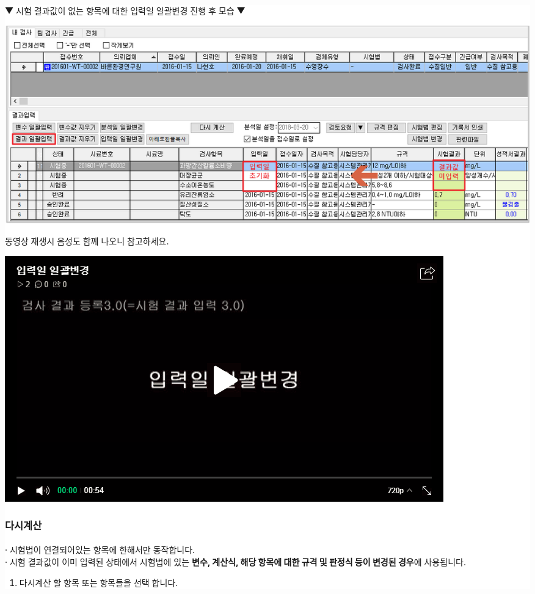    ▼ 시험 결과값이 없는 항목에 대한 입력일 일괄변경 진행 후 모습 ▼  

   ![](../.gitbook/assets/189-2.png)

   동영상 재생시 음성도 함께 나오니 참고하세요.  

   ![](../.gitbook/assets/190.png)

### 다시계산

· 시험법이 연결되어있는 항목에 한해서만 동작합니다.  
· 시험 결과값이 이미 입력된 상태에서 시험법에 있는 **변수, 계산식, 해당 항목에 대한 규격 및 판정식 등이 변경된 경우**에 사용됩니다.

1. 다시계산 할 항목 또는 항목들을 선택 합니다.  
